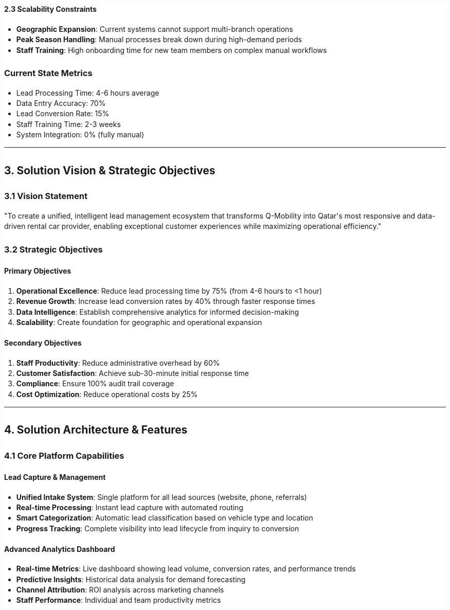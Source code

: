 #### 2.3 Scalability Constraints
- **Geographic Expansion**: Current systems cannot support multi-branch operations
- **Peak Season Handling**: Manual processes break down during high-demand periods
- **Staff Training**: High onboarding time for new team members on complex manual workflows

### Current State Metrics
- Lead Processing Time: 4-6 hours average
- Data Entry Accuracy: 70%
- Lead Conversion Rate: 15%
- Staff Training Time: 2-3 weeks
- System Integration: 0% (fully manual)

---

## 3. Solution Vision & Strategic Objectives

### 3.1 Vision Statement
"To create a unified, intelligent lead management ecosystem that transforms Q-Mobility into Qatar's most responsive and data-driven rental car provider, enabling exceptional customer experiences while maximizing operational efficiency."

### 3.2 Strategic Objectives

#### Primary Objectives
1. **Operational Excellence**: Reduce lead processing time by 75% (from 4-6 hours to <1 hour)
2. **Revenue Growth**: Increase lead conversion rates by 40% through faster response times
3. **Data Intelligence**: Establish comprehensive analytics for informed decision-making
4. **Scalability**: Create foundation for geographic and operational expansion

#### Secondary Objectives
1. **Staff Productivity**: Reduce administrative overhead by 60%
2. **Customer Satisfaction**: Achieve sub-30-minute initial response time
3. **Compliance**: Ensure 100% audit trail coverage
4. **Cost Optimization**: Reduce operational costs by 25%

---

## 4. Solution Architecture & Features

### 4.1 Core Platform Capabilities

#### Lead Capture & Management
- **Unified Intake System**: Single platform for all lead sources (website, phone, referrals)
- **Real-time Processing**: Instant lead capture with automated routing
- **Smart Categorization**: Automatic lead classification based on vehicle type and location
- **Progress Tracking**: Complete visibility into lead lifecycle from inquiry to conversion

#### Advanced Analytics Dashboard
- **Real-time Metrics**: Live dashboard showing lead volume, conversion rates, and performance trends
- **Predictive Insights**: Historical data analysis for demand forecasting
- **Channel Attribution**: ROI analysis across marketing channels
- **Staff Performance**: Individual and team productivity metrics

